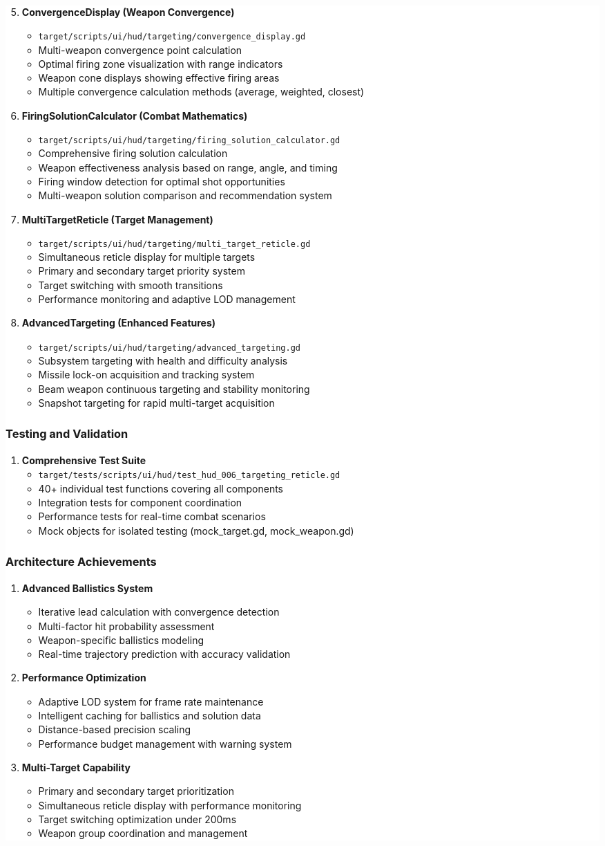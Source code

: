 5. **ConvergenceDisplay (Weapon Convergence)**
   - `target/scripts/ui/hud/targeting/convergence_display.gd`
   - Multi-weapon convergence point calculation
   - Optimal firing zone visualization with range indicators
   - Weapon cone displays showing effective firing areas
   - Multiple convergence calculation methods (average, weighted, closest)

6. **FiringSolutionCalculator (Combat Mathematics)**
   - `target/scripts/ui/hud/targeting/firing_solution_calculator.gd`
   - Comprehensive firing solution calculation
   - Weapon effectiveness analysis based on range, angle, and timing
   - Firing window detection for optimal shot opportunities
   - Multi-weapon solution comparison and recommendation system

7. **MultiTargetReticle (Target Management)**
   - `target/scripts/ui/hud/targeting/multi_target_reticle.gd`
   - Simultaneous reticle display for multiple targets
   - Primary and secondary target priority system
   - Target switching with smooth transitions
   - Performance monitoring and adaptive LOD management

8. **AdvancedTargeting (Enhanced Features)**
   - `target/scripts/ui/hud/targeting/advanced_targeting.gd`
   - Subsystem targeting with health and difficulty analysis
   - Missile lock-on acquisition and tracking system
   - Beam weapon continuous targeting and stability monitoring
   - Snapshot targeting for rapid multi-target acquisition

### Testing and Validation

1. **Comprehensive Test Suite**
   - `target/tests/scripts/ui/hud/test_hud_006_targeting_reticle.gd`
   - 40+ individual test functions covering all components
   - Integration tests for component coordination
   - Performance tests for real-time combat scenarios
   - Mock objects for isolated testing (mock_target.gd, mock_weapon.gd)

### Architecture Achievements

1. **Advanced Ballistics System**
   - Iterative lead calculation with convergence detection
   - Multi-factor hit probability assessment
   - Weapon-specific ballistics modeling
   - Real-time trajectory prediction with accuracy validation

2. **Performance Optimization**
   - Adaptive LOD system for frame rate maintenance
   - Intelligent caching for ballistics and solution data
   - Distance-based precision scaling
   - Performance budget management with warning system

3. **Multi-Target Capability**
   - Primary and secondary target prioritization
   - Simultaneous reticle display with performance monitoring
   - Target switching optimization under 200ms
   - Weapon group coordination and management
